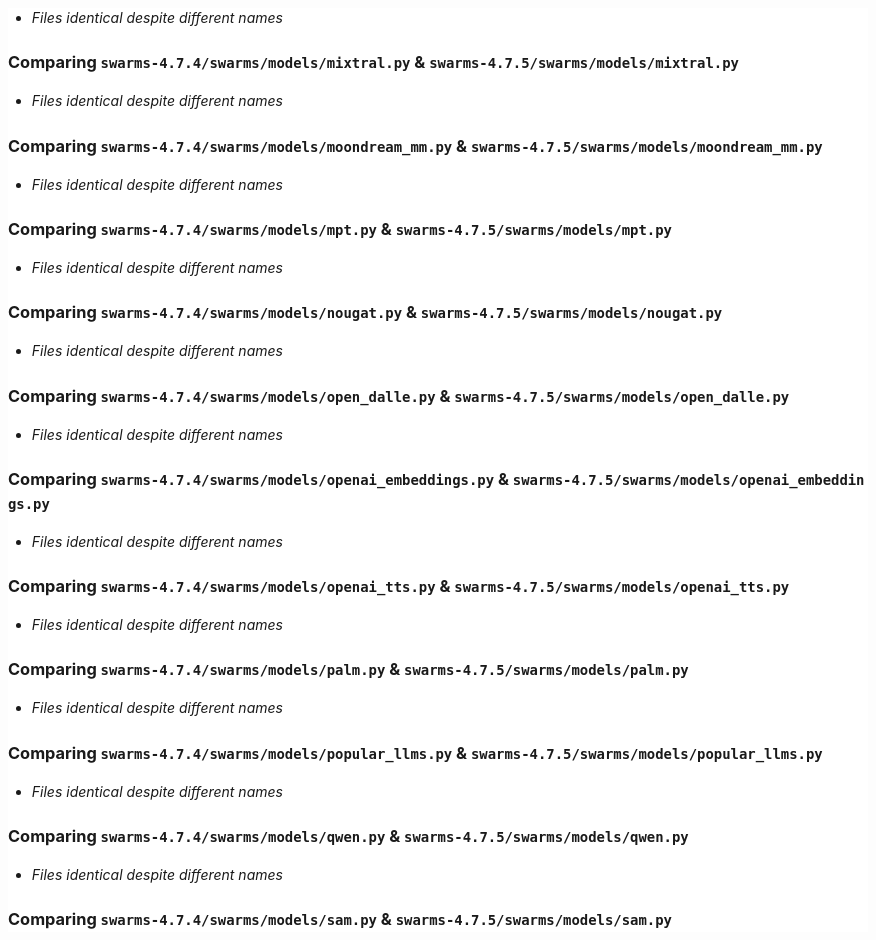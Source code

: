  * *Files identical despite different names*

### Comparing `swarms-4.7.4/swarms/models/mixtral.py` & `swarms-4.7.5/swarms/models/mixtral.py`

 * *Files identical despite different names*

### Comparing `swarms-4.7.4/swarms/models/moondream_mm.py` & `swarms-4.7.5/swarms/models/moondream_mm.py`

 * *Files identical despite different names*

### Comparing `swarms-4.7.4/swarms/models/mpt.py` & `swarms-4.7.5/swarms/models/mpt.py`

 * *Files identical despite different names*

### Comparing `swarms-4.7.4/swarms/models/nougat.py` & `swarms-4.7.5/swarms/models/nougat.py`

 * *Files identical despite different names*

### Comparing `swarms-4.7.4/swarms/models/open_dalle.py` & `swarms-4.7.5/swarms/models/open_dalle.py`

 * *Files identical despite different names*

### Comparing `swarms-4.7.4/swarms/models/openai_embeddings.py` & `swarms-4.7.5/swarms/models/openai_embeddings.py`

 * *Files identical despite different names*

### Comparing `swarms-4.7.4/swarms/models/openai_tts.py` & `swarms-4.7.5/swarms/models/openai_tts.py`

 * *Files identical despite different names*

### Comparing `swarms-4.7.4/swarms/models/palm.py` & `swarms-4.7.5/swarms/models/palm.py`

 * *Files identical despite different names*

### Comparing `swarms-4.7.4/swarms/models/popular_llms.py` & `swarms-4.7.5/swarms/models/popular_llms.py`

 * *Files identical despite different names*

### Comparing `swarms-4.7.4/swarms/models/qwen.py` & `swarms-4.7.5/swarms/models/qwen.py`

 * *Files identical despite different names*

### Comparing `swarms-4.7.4/swarms/models/sam.py` & `swarms-4.7.5/swarms/models/sam.py`
